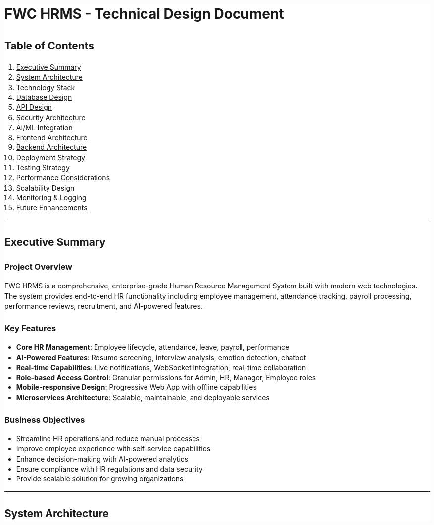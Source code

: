 # FWC HRMS - Technical Design Document

## Table of Contents

1. [Executive Summary](#executive-summary)
2. [System Architecture](#system-architecture)
3. [Technology Stack](#technology-stack)
4. [Database Design](#database-design)
5. [API Design](#api-design)
6. [Security Architecture](#security-architecture)
7. [AI/ML Integration](#aiml-integration)
8. [Frontend Architecture](#frontend-architecture)
9. [Backend Architecture](#backend-architecture)
10. [Deployment Strategy](#deployment-strategy)
11. [Testing Strategy](#testing-strategy)
12. [Performance Considerations](#performance-considerations)
13. [Scalability Design](#scalability-design)
14. [Monitoring & Logging](#monitoring--logging)
15. [Future Enhancements](#future-enhancements)

---

## Executive Summary

### Project Overview

FWC HRMS is a comprehensive, enterprise-grade Human Resource Management System built with modern web technologies. The system provides end-to-end HR functionality including employee management, attendance tracking, payroll processing, performance reviews, recruitment, and AI-powered features.

### Key Features

- **Core HR Management**: Employee lifecycle, attendance, leave, payroll, performance
- **AI-Powered Features**: Resume screening, interview analysis, emotion detection, chatbot
- **Real-time Capabilities**: Live notifications, WebSocket integration, real-time collaboration
- **Role-based Access Control**: Granular permissions for Admin, HR, Manager, Employee roles
- **Mobile-responsive Design**: Progressive Web App with offline capabilities
- **Microservices Architecture**: Scalable, maintainable, and deployable services

### Business Objectives

- Streamline HR operations and reduce manual processes
- Improve employee experience with self-service capabilities
- Enhance decision-making with AI-powered analytics
- Ensure compliance with HR regulations and data security
- Provide scalable solution for growing organizations

---

## System Architecture
